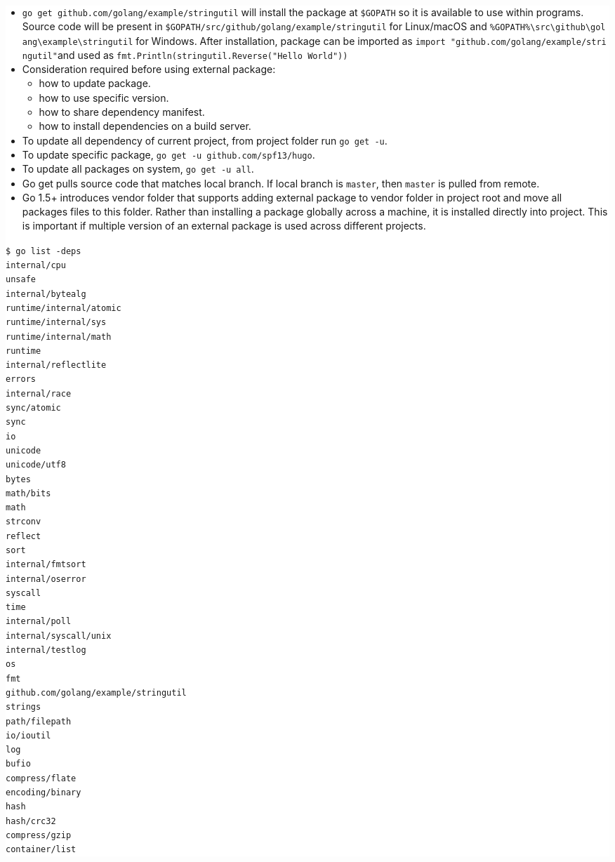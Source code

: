 - `go get github.com/golang/example/stringutil` will install the package at `$GOPATH` so it is available to use within programs. Source code will be present in `$GOPATH/src/github/golang/example/stringutil` for Linux/macOS and `%GOPATH%\src\github\golang\example\stringutil` for Windows. After installation, package can be imported as `import "github.com/golang/example/stringutil"`and used as `fmt.Println(stringutil.Reverse("Hello World"))`
- Consideration required before using external package:
	- how to update package.
	- how to use specific version.
	- how to share dependency manifest.
	- how to install dependencies on a build server.
- To update all dependency of current project, from project folder run `go get -u`.
- To update specific package, `go get -u github.com/spf13/hugo`.
- To update all packages on system, `go get -u all`.
- Go get pulls source code that matches local branch. If local branch is `master`, then `master` is pulled from remote.
- Go 1.5+ introduces vendor folder that supports adding external package to vendor folder in project root and move all packages files to this folder. Rather than installing a package globally across a machine, it is installed directly into project. This is important if multiple version of an external package is used across different projects.

```shell
$ go list -deps
internal/cpu
unsafe
internal/bytealg
runtime/internal/atomic
runtime/internal/sys
runtime/internal/math
runtime
internal/reflectlite
errors
internal/race
sync/atomic
sync
io
unicode
unicode/utf8
bytes
math/bits
math
strconv
reflect
sort
internal/fmtsort
internal/oserror
syscall
time
internal/poll
internal/syscall/unix
internal/testlog
os
fmt
github.com/golang/example/stringutil
strings
path/filepath
io/ioutil
log
bufio
compress/flate
encoding/binary
hash
hash/crc32
compress/gzip
container/list
```